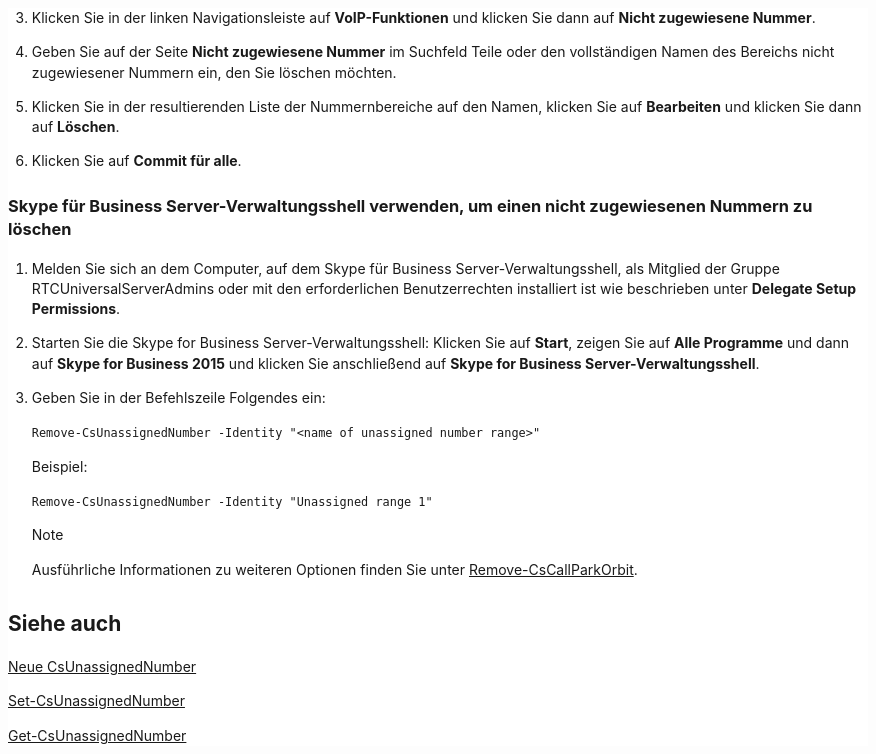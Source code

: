 3. Klicken Sie in der linken Navigationsleiste auf **VoIP-Funktionen** und klicken Sie dann auf **Nicht zugewiesene Nummer**.
    
4. Geben Sie auf der Seite **Nicht zugewiesene Nummer** im Suchfeld Teile oder den vollständigen Namen des Bereichs nicht zugewiesener Nummern ein, den Sie löschen möchten.
    
5. Klicken Sie in der resultierenden Liste der Nummernbereiche auf den Namen, klicken Sie auf **Bearbeiten** und klicken Sie dann auf **Löschen**.
    
6. Klicken Sie auf **Commit für alle**.
    
### <a name="to-use-skype-for-business-server-management-shell-to-delete-an-unassigned-number-range"></a>Skype für Business Server-Verwaltungsshell verwenden, um einen nicht zugewiesenen Nummern zu löschen

1. Melden Sie sich an dem Computer, auf dem Skype für Business Server-Verwaltungsshell, als Mitglied der Gruppe RTCUniversalServerAdmins oder mit den erforderlichen Benutzerrechten installiert ist wie beschrieben unter **Delegate Setup Permissions**.
    
2. Starten Sie die Skype for Business Server-Verwaltungsshell: Klicken Sie auf **Start**, zeigen Sie auf **Alle Programme** und dann auf **Skype for Business 2015** und klicken Sie anschließend auf **Skype for Business Server-Verwaltungsshell**.
    
3. Geben Sie in der Befehlszeile Folgendes ein:
    
   ```
   Remove-CsUnassignedNumber -Identity "<name of unassigned number range>" 
   ```

    Beispiel:
    
   ```
   Remove-CsUnassignedNumber -Identity "Unassigned range 1"
   ```

    > [!NOTE]
    > Ausführliche Informationen zu weiteren Optionen finden Sie unter [Remove-CsCallParkOrbit](https://docs.microsoft.com/powershell/module/skype/remove-cscallparkorbit?view=skype-ps). 
  
## <a name="see-also"></a>Siehe auch

[Neue CsUnassignedNumber](https://docs.microsoft.com/powershell/module/skype/new-csunassignednumber?view=skype-ps)
  
[Set-CsUnassignedNumber](https://docs.microsoft.com/powershell/module/skype/set-csunassignednumber?view=skype-ps)
  
[Get-CsUnassignedNumber](https://docs.microsoft.com/powershell/module/skype/get-csunassignednumber?view=skype-ps)